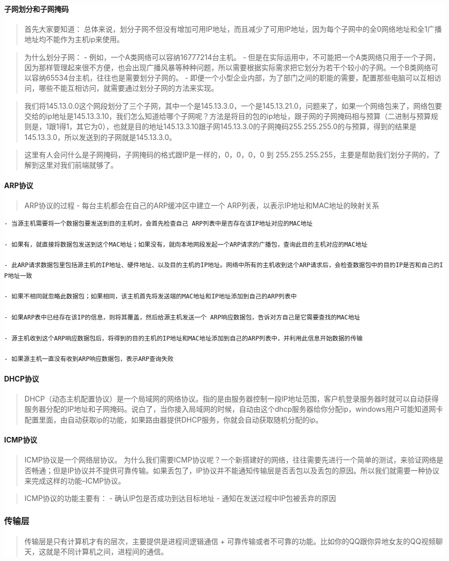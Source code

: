 #### 子网划分和子网掩码
> 首先大家要知道： 总体来说，划分子网不但没有增加可用IP地址，而且减少了可用IP地址，因为每个子网中的全0网络地址和全1广播地址均不能作为主机ip来使用。

> 为什么划分子网：
    - 例如，一个A类网络可以容纳16777214台主机。
    - 但是在实际运用中，不可能把一个A类网络只用于一个子网，因为那样管理起来很不方便，也会出现广播风暴等种种问题，所以需要根据实际需求把它划分为若干个较小的子网。一个B类网络可以容纳65534台主机，往往也是需要划分子网的。
    - 即便一个小型企业内部，为了部门之间的职能的需要，配置那些电脑可以互相访问，哪些不能互相访问，就需要通过划分子网的方法来实现。

> 我们将145.13.0.0这个网段划分了三个子网，其中一个是145.13.3.0，一个是145.13.21.0，问题来了，如果一个网络包来了，网络包要交给的ip地址是145.13.3.10，我们怎么知道给哪个子网呢？方法是将目的包的ip地址，跟子网的子网掩码相与预算（二进制与预算规则是，1跟1得1，其它为0），也就是目的地址145.13.3.10跟子网145.13.3.0的子网掩码255.255.255.0的与预算，得到的结果是145.13.3.0，所以发送到的子网就是145.13.3.0。

> 这里有人会问什么是子网掩码，子网掩码的格式跟IP是一样的，0，0，0，0 到 255.255.255.255，主要是帮助我们划分子网的，了解到这里对我们前端就够了。





#### ARP协议
> ARP协议的过程
    - 每台主机都会在自己的ARP缓冲区中建立一个 ARP列表，以表示IP地址和MAC地址的映射关系

    - 当源主机需要将一个数据包要发送到目的主机时，会首先检查自己 ARP列表中是否存在该IP地址对应的MAC地址

    - 如果有，就直接将数据包发送到这个MAC地址；如果没有，就向本地网段发起一个ARP请求的广播包，查询此目的主机对应的MAC地址

    - 此ARP请求数据包里包括源主机的IP地址、硬件地址、以及目的主机的IP地址。网络中所有的主机收到这个ARP请求后，会检查数据包中的目的IP是否和自己的IP地址一致

    - 如果不相同就忽略此数据包；如果相同，该主机首先将发送端的MAC地址和IP地址添加到自己的ARP列表中

    - 如果ARP表中已经存在该IP的信息，则将其覆盖，然后给源主机发送一个 ARP响应数据包，告诉对方自己是它需要查找的MAC地址

    - 源主机收到这个ARP响应数据包后，将得到的目的主机的IP地址和MAC地址添加到自己的ARP列表中，并利用此信息开始数据的传输

    - 如果源主机一直没有收到ARP响应数据包，表示ARP查询失败




#### DHCP协议
> DHCP（动态主机配置协议）是一个局域网的网络协议。指的是由服务器控制一段lP地址范围，客户机登录服务器时就可以自动获得服务器分配的lP地址和子网掩码。说白了，当你接入局域网的时候，自动由这个dhcp服务器给你分配ip，windows用户可能知道网卡配置里面，由自动获取ip的功能，如果路由器提供DHCP服务，你就会自动获取随机分配的ip。




#### ICMP协议
> ICMP协议是一个网络层协议。 为什么我们需要ICMP协议呢？一个新搭建好的网络，往往需要先进行一个简单的测试，来验证网络是否畅通；但是IP协议并不提供可靠传输。如果丢包了，IP协议并不能通知传输层是否丢包以及丢包的原因。所以我们就需要一种协议来完成这样的功能–ICMP协议。

> ICMP协议的功能主要有：
    - 确认IP包是否成功到达目标地址
    - 通知在发送过程中IP包被丢弃的原因





### 传输层
> 传输层是只有计算机才有的层次，主要提供是进程间逻辑通信 + 可靠传输或者不可靠的功能。比如你的QQ跟你异地女友的QQ视频聊天，这就是不同计算机之间，进程间的通信。
